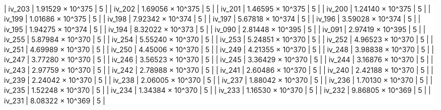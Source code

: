 | iv_203 | 1.91529 × 10^375 | 5 |
| iv_202 | 1.69056 × 10^375 | 5 |
| iv_201 | 1.46595 × 10^375 | 5 |
| iv_200 | 1.24140 × 10^375 | 5 |
| iv_199 | 1.01686 × 10^375 | 5 |
| iv_198 | 7.92342 × 10^374 | 5 |
| iv_197 | 5.67818 × 10^374 | 5 |
| iv_196 | 3.59028 × 10^374 | 5 |
| iv_195 | 1.94275 × 10^374 | 5 |
| iv_194 | 8.32022 × 10^373 | 5 |
| iv_090 | 2.81448 × 10^395 | 5 |
| iv_091 | 2.97419 × 10^395 | 5 |
| iv_255 | 5.87984 × 10^370 | 5 |
| iv_254 | 5.55240 × 10^370 | 5 |
| iv_253 | 5.24851 × 10^370 | 5 |
| iv_252 | 4.96523 × 10^370 | 5 |
| iv_251 | 4.69989 × 10^370 | 5 |
| iv_250 | 4.45006 × 10^370 | 5 |
| iv_249 | 4.21355 × 10^370 | 5 |
| iv_248 | 3.98838 × 10^370 | 5 |
| iv_247 | 3.77280 × 10^370 | 5 |
| iv_246 | 3.56523 × 10^370 | 5 |
| iv_245 | 3.36429 × 10^370 | 5 |
| iv_244 | 3.16876 × 10^370 | 5 |
| iv_243 | 2.97759 × 10^370 | 5 |
| iv_242 | 2.78988 × 10^370 | 5 |
| iv_241 | 2.60486 × 10^370 | 5 |
| iv_240 | 2.42188 × 10^370 | 5 |
| iv_239 | 2.24042 × 10^370 | 5 |
| iv_238 | 2.06005 × 10^370 | 5 |
| iv_237 | 1.88042 × 10^370 | 5 |
| iv_236 | 1.70130 × 10^370 | 5 |
| iv_235 | 1.52248 × 10^370 | 5 |
| iv_234 | 1.34384 × 10^370 | 5 |
| iv_233 | 1.16530 × 10^370 | 5 |
| iv_232 | 9.86805 × 10^369 | 5 |
| iv_231 | 8.08322 × 10^369 | 5 |